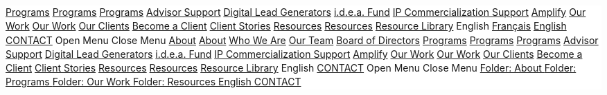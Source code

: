 [Programs](/program-overview) [Programs](/program-overview)
[Programs](/programs)
[Advisor Support](/advisor-support)
[Digital Lead Generators](/digital-lead-generators)
[i.d.e.a. Fund](/ideafund)
[IP Commercialization Support](/ip-commercialization-support)
[Amplify](/amplify-program)
[Our Work](/our-clients-news-overview) [Our Work](/our-clients-news-overview)
[Our Clients](/our-clients-news)
[Become a Client](/become-a-client)
[Client Stories](/client-stories)
[Resources](/resource-library) [Resources](/resource-library)
[Resource Library](/resources)
[](https://www.instagram.com/launchlabca/)[](https://ca.linkedin.com/company/launchlabca)[](https://twitter.com/launchlabca)[](https://www.facebook.com/launchlabca/)
English
[Français](#)
[English](#)
[CONTACT](/contact)
Open Menu Close Menu
 [](/)
 [](/)
[About](/about) [About](/about)
[Who We Are](/who-we-are)
[Our Team](/our-team)
[Board of Directors](/board-of-directors)
[Programs](/program-overview) [Programs](/program-overview)
[Programs](/programs)
[Advisor Support](/advisor-support)
[Digital Lead Generators](/digital-lead-generators)
[i.d.e.a. Fund](/ideafund)
[IP Commercialization Support](/ip-commercialization-support)
[Amplify](/amplify-program)
[Our Work](/our-clients-news-overview) [Our Work](/our-clients-news-overview)
[Our Clients](/our-clients-news)
[Become a Client](/become-a-client)
[Client Stories](/client-stories)
[Resources](/resource-library) [Resources](/resource-library)
[Resource Library](/resources)
[](https://www.instagram.com/launchlabca/)[](https://ca.linkedin.com/company/launchlabca)[](https://twitter.com/launchlabca)[](https://www.facebook.com/launchlabca/)
English
[CONTACT](/contact)
Open Menu Close Menu
[
Folder: About
](/about)
[
Folder: Programs
](/program-overview)
[
Folder: Our Work
](/our-clients-news-overview)
[
Folder: Resources
](/resource-library)
[](https://www.instagram.com/launchlabca/)
[](https://ca.linkedin.com/company/launchlabca)
[](https://twitter.com/launchlabca)
[](https://www.facebook.com/launchlabca/)
[
English
](#)
[CONTACT](/contact)
